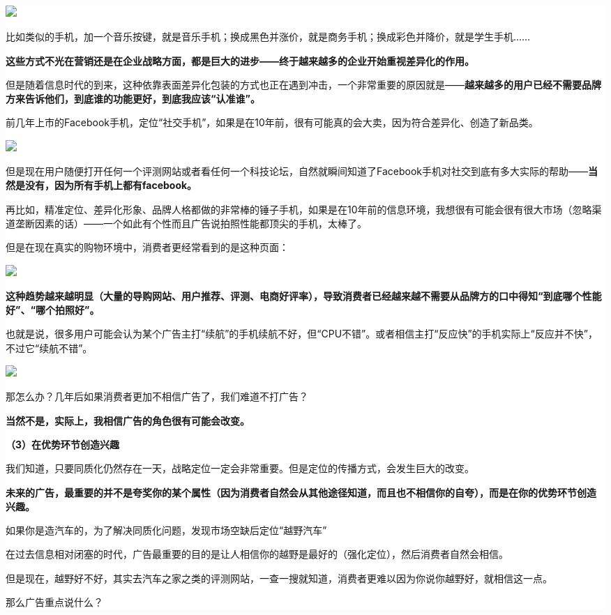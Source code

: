 ![](http://mmbiz.qpic.cn/mmbiz/As7mscS0UOAQ4ibUrtz3iazsBqhxqaCfq86XmJvlb6jZOHfSbhcpbmB1HhKnc8c23D2u4bg89eue3zszHzDNTZZw/640?wx_fmt=png&tp=webp&wxfrom=5&wx_lazy=1)
 

比如类似的手机，加一个音乐按键，就是音乐手机；换成黑色并涨价，就是商务手机；换成彩色并降价，就是学生手机……

 

**这些方式不光在营销还是在企业战略方面，都是巨大的进步——终于越来越多的企业开始重视差异化的作用。**

 

但是随着信息时代的到来，这种依靠表面差异化包装的方式也正在遇到冲击，一个非常重要的原因就是——**越来越多的用户已经不需要品牌方来告诉他们，到底谁的功能更好，到底我应该“认准谁”。**

 

前几年上市的Facebook手机，定位“社交手机”，如果是在10年前，很有可能真的会大卖，因为符合差异化、创造了新品类。

![](http://mmbiz.qpic.cn/mmbiz/As7mscS0UOAQ4ibUrtz3iazsBqhxqaCfq8lEL5RLrI6ZG6rHsib712ev0F5WEyvf0ITM9mCUWlxcuhLXkDApZdF1w/640?wx_fmt=png&tp=webp&wxfrom=5&wx_lazy=1)

但是现在用户随便打开任何一个评测网站或者看任何一个科技论坛，自然就瞬间知道了Facebook手机对社交到底有多大实际的帮助——**当然是没有，因为所有手机上都有facebook。**

 

再比如，精准定位、差异化形象、品牌人格都做的非常棒的锤子手机，如果是在10年前的信息环境，我想很有可能会很有很大市场（忽略渠道垄断因素的话）——一个如此有个性而且广告说拍照性能都顶尖的手机，太棒了。

 

但是在现在真实的购物环境中，消费者更经常看到的是这种页面：

![](http://mmbiz.qpic.cn/mmbiz/As7mscS0UOAQ4ibUrtz3iazsBqhxqaCfq8Ro6xic85AQv6uFkwKLias3R1WoXglltVQUOzHmwhuNa4cFico92mwEGfw/640?wx_fmt=jpeg&tp=webp&wxfrom=5&wx_lazy=1)

 

**这种趋势越来越明显（大量的导购网站、用户推荐、评测、电商好评率），导致消费者已经越来越不需要从品牌方的口中得知“到底哪个性能好”、“哪个拍照好”。**

 

也就是说，很多用户可能会认为某个广告主打“续航”的手机续航不好，但“CPU不错”。或者相信主打“反应快”的手机实际上“反应并不快”，不过它“续航不错”。 

 ![](http://mmbiz.qpic.cn/mmbiz/As7mscS0UOAQ4ibUrtz3iazsBqhxqaCfq8JtA88GXdr4kNYJ1WPJJToefMJ5gjKDuLM3kNh4HurcNgeClTa5c72g/640?wx_fmt=png&tp=webp&wxfrom=5&wx_lazy=1)

那怎么办？几年后如果消费者更加不相信广告了，我们难道不打广告？

 

**当然不是，实际上，我相信广告的角色很有可能会改变。**

**（3）在优势环节创造兴趣**

我们知道，只要同质化仍然存在一天，战略定位一定会非常重要。但是定位的传播方式，会发生巨大的改变。

 

**未来的广告，最重要的并不是夸奖你的某个属性（因为消费者自然会从其他途径知道，而且也不相信你的自夸），而是在你的优势环节创造兴趣。**

如果你是造汽车的，为了解决同质化问题，发现市场空缺后定位“越野汽车”




在过去信息相对闭塞的时代，广告最重要的目的是让人相信你的越野是最好的（强化定位），然后消费者自然会相信。

 

但是现在，越野好不好，其实去汽车之家之类的评测网站，一查一搜就知道，消费者更难以因为你说你越野好，就相信这一点。

 

那么广告重点说什么？

